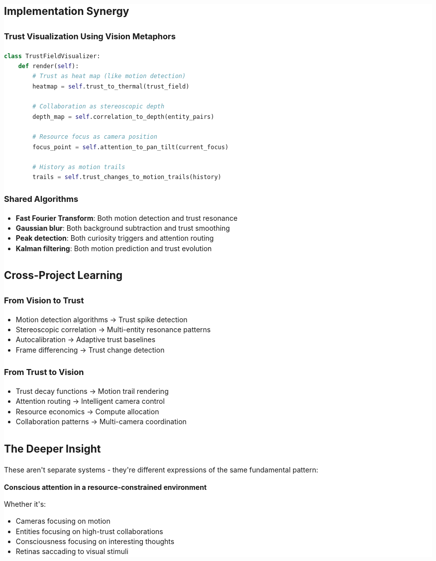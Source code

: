 ## Implementation Synergy

### Trust Visualization Using Vision Metaphors
```python
class TrustFieldVisualizer:
    def render(self):
        # Trust as heat map (like motion detection)
        heatmap = self.trust_to_thermal(trust_field)
        
        # Collaboration as stereoscopic depth
        depth_map = self.correlation_to_depth(entity_pairs)
        
        # Resource focus as camera position
        focus_point = self.attention_to_pan_tilt(current_focus)
        
        # History as motion trails
        trails = self.trust_changes_to_motion_trails(history)
```

### Shared Algorithms
- **Fast Fourier Transform**: Both motion detection and trust resonance
- **Gaussian blur**: Both background subtraction and trust smoothing
- **Peak detection**: Both curiosity triggers and attention routing
- **Kalman filtering**: Both motion prediction and trust evolution

## Cross-Project Learning

### From Vision to Trust
- Motion detection algorithms → Trust spike detection
- Stereoscopic correlation → Multi-entity resonance patterns
- Autocalibration → Adaptive trust baselines
- Frame differencing → Trust change detection

### From Trust to Vision
- Trust decay functions → Motion trail rendering
- Attention routing → Intelligent camera control
- Resource economics → Compute allocation
- Collaboration patterns → Multi-camera coordination

## The Deeper Insight

These aren't separate systems - they're different expressions of the same fundamental pattern:

**Conscious attention in a resource-constrained environment**

Whether it's:
- Cameras focusing on motion
- Entities focusing on high-trust collaborations
- Consciousness focusing on interesting thoughts
- Retinas saccading to visual stimuli
